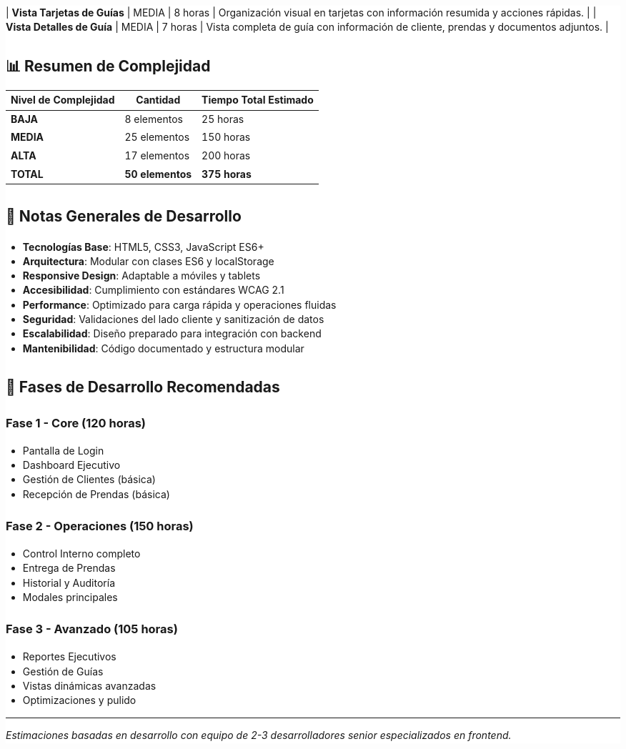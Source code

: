 | **Vista Tarjetas de Guías**         | MEDIA                 | 8 horas                        | Organización visual en tarjetas con información resumida y acciones rápidas.                 |
| **Vista Detalles de Guía**          | MEDIA                 | 7 horas                        | Vista completa de guía con información de cliente, prendas y documentos adjuntos.             |

## 📊 Resumen de Complejidad

| **Nivel de Complejidad** | **Cantidad**     | **Tiempo Total Estimado** |
| ------------------------------ | ---------------------- | ------------------------------- |
| **BAJA**                 | 8 elementos            | 25 horas                        |
| **MEDIA**                | 25 elementos           | 150 horas                       |
| **ALTA**                 | 17 elementos           | 200 horas                       |
| **TOTAL**                | **50 elementos** | **375 horas**             |

## 🎯 Notas Generales de Desarrollo

- **Tecnologías Base**: HTML5, CSS3, JavaScript ES6+
- **Arquitectura**: Modular con clases ES6 y localStorage
- **Responsive Design**: Adaptable a móviles y tablets
- **Accesibilidad**: Cumplimiento con estándares WCAG 2.1
- **Performance**: Optimizado para carga rápida y operaciones fluidas
- **Seguridad**: Validaciones del lado cliente y sanitización de datos
- **Escalabilidad**: Diseño preparado para integración con backend
- **Mantenibilidad**: Código documentado y estructura modular

## 🚀 Fases de Desarrollo Recomendadas

### **Fase 1 - Core (120 horas)**

- Pantalla de Login
- Dashboard Ejecutivo
- Gestión de Clientes (básica)
- Recepción de Prendas (básica)

### **Fase 2 - Operaciones (150 horas)**

- Control Interno completo
- Entrega de Prendas
- Historial y Auditoría
- Modales principales

### **Fase 3 - Avanzado (105 horas)**

- Reportes Ejecutivos
- Gestión de Guías
- Vistas dinámicas avanzadas
- Optimizaciones y pulido

---

*Estimaciones basadas en desarrollo con equipo de 2-3 desarrolladores senior especializados en frontend.*
